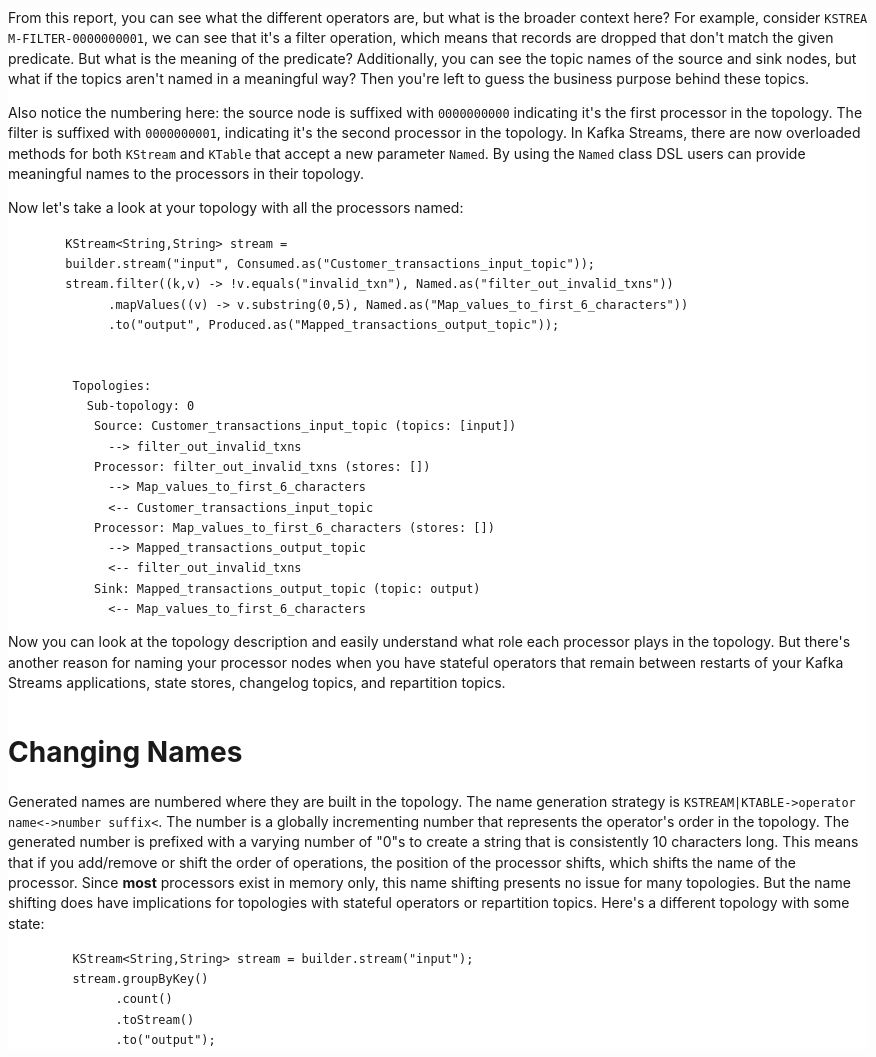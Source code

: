 From this report, you can see what the different operators are, but what is the broader context here? For example, consider `KSTREAM-FILTER-0000000001`, we can see that it's a filter operation, which means that records are dropped that don't match the given predicate. But what is the meaning of the predicate? Additionally, you can see the topic names of the source and sink nodes, but what if the topics aren't named in a meaningful way? Then you're left to guess the business purpose behind these topics. 

Also notice the numbering here: the source node is suffixed with `0000000000` indicating it's the first processor in the topology. The filter is suffixed with `0000000001`, indicating it's the second processor in the topology. In Kafka Streams, there are now overloaded methods for both `KStream` and `KTable` that accept a new parameter `Named`. By using the `Named` class DSL users can provide meaningful names to the processors in their topology. 

Now let's take a look at your topology with all the processors named: 
    
    
    		KStream<String,String> stream =
    		builder.stream("input", Consumed.as("Customer_transactions_input_topic"));
    		stream.filter((k,v) -> !v.equals("invalid_txn"), Named.as("filter_out_invalid_txns"))
    		      .mapValues((v) -> v.substring(0,5), Named.as("Map_values_to_first_6_characters"))
    		      .to("output", Produced.as("Mapped_transactions_output_topic"));
    
    
    		 Topologies:
    		   Sub-topology: 0
    		    Source: Customer_transactions_input_topic (topics: [input])
    		      --> filter_out_invalid_txns
    		    Processor: filter_out_invalid_txns (stores: [])
    		      --> Map_values_to_first_6_characters
    		      <-- Customer_transactions_input_topic
    		    Processor: Map_values_to_first_6_characters (stores: [])
    		      --> Mapped_transactions_output_topic
    		      <-- filter_out_invalid_txns
    		    Sink: Mapped_transactions_output_topic (topic: output)
    		      <-- Map_values_to_first_6_characters

Now you can look at the topology description and easily understand what role each processor plays in the topology. But there's another reason for naming your processor nodes when you have stateful operators that remain between restarts of your Kafka Streams applications, state stores, changelog topics, and repartition topics. 

# Changing Names

Generated names are numbered where they are built in the topology. The name generation strategy is `KSTREAM|KTABLE->operator name<->number suffix<`. The number is a globally incrementing number that represents the operator's order in the topology. The generated number is prefixed with a varying number of "0"s to create a string that is consistently 10 characters long. This means that if you add/remove or shift the order of operations, the position of the processor shifts, which shifts the name of the processor. Since **most** processors exist in memory only, this name shifting presents no issue for many topologies. But the name shifting does have implications for topologies with stateful operators or repartition topics. Here's a different topology with some state: 
    
    
    		 KStream<String,String> stream = builder.stream("input");
    		 stream.groupByKey()
    		       .count()
    		       .toStream()
    		       .to("output");
